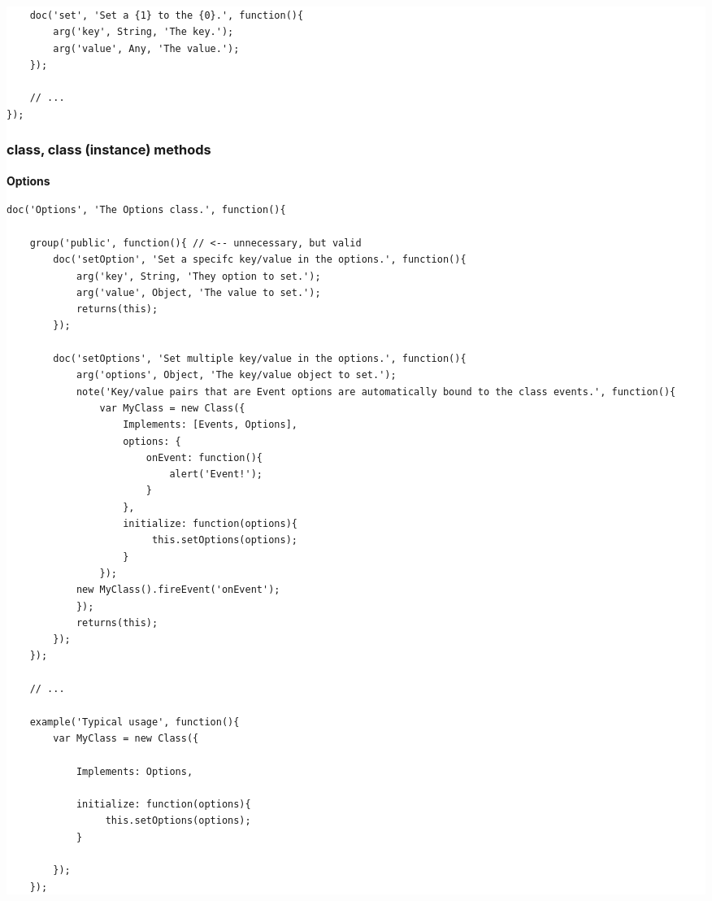         doc('set', 'Set a {1} to the {0}.', function(){
            arg('key', String, 'The key.');
            arg('value', Any, 'The value.');
        });
        
        // ...
    });

### class, class (instance) methods

**Options**

    doc('Options', 'The Options class.', function(){
    
        group('public', function(){ // <-- unnecessary, but valid
            doc('setOption', 'Set a specifc key/value in the options.', function(){
                arg('key', String, 'They option to set.');
                arg('value', Object, 'The value to set.');
                returns(this);
            });
    
            doc('setOptions', 'Set multiple key/value in the options.', function(){
                arg('options', Object, 'The key/value object to set.');
                note('Key/value pairs that are Event options are automatically bound to the class events.', function(){
                    var MyClass = new Class({
                        Implements: [Events, Options],
                        options: {
                            onEvent: function(){
                                alert('Event!');
                            }
                        },
                        initialize: function(options){
                             this.setOptions(options); 
                        }
                    });
                new MyClass().fireEvent('onEvent');
                });
                returns(this);
            });
        });
        
        // ...
        
        example('Typical usage', function(){
            var MyClass = new Class({
                
                Implements: Options,
                
                initialize: function(options){
                     this.setOptions(options);   
                }
            
            });
        });
    